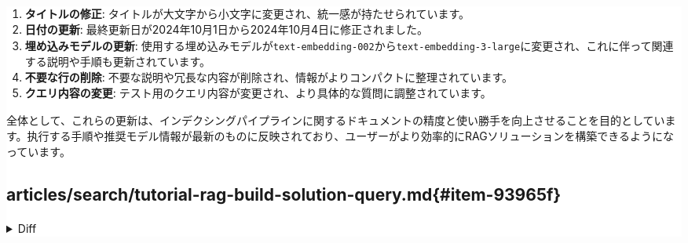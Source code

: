 1. **タイトルの修正**: タイトルが大文字から小文字に変更され、統一感が持たせられています。
2. **日付の更新**: 最終更新日が2024年10月1日から2024年10月4日に修正されました。
3. **埋め込みモデルの更新**: 使用する埋め込みモデルが`text-embedding-002`から`text-embedding-3-large`に変更され、これに伴って関連する説明や手順も更新されています。
4. **不要な行の削除**: 不要な説明や冗長な内容が削除され、情報がよりコンパクトに整理されています。
5. **クエリ内容の変更**: テスト用のクエリ内容が変更され、より具体的な質問に調整されています。

全体として、これらの更新は、インデクシングパイプラインに関するドキュメントの精度と使い勝手を向上させることを目的としています。执行する手順や推奨モデル情報が最新のものに反映されており、ユーザーがより効率的にRAGソリューションを構築できるようになっています。

## articles/search/tutorial-rag-build-solution-query.md{#item-93965f}

<details>
<summary>Diff</summary>
````diff
@@ -1,5 +1,5 @@
 ---
-title: 'RAG Tutorial: Search using an LLM'
+title: 'RAG tutorial: Search using an LLM'
 titleSuffix: Azure AI Search
 description: Learn how to build queries and engineer prompts for LLM-enabled search on Azure AI Search. Queries used in generative search provide the inputs to an LLM chat engine.
 
@@ -8,7 +8,7 @@ author: HeidiSteen
 ms.author: heidist
 ms.service: cognitive-search
 ms.topic: tutorial
-ms.date: 10/03/2024
+ms.date: 10/04/2024
 
 ---
 
@@ -32,7 +32,7 @@ This tutorial builds on the previous tutorials. It assumes you have a search ind
 
 - [Azure AI Search](search-create-service-portal.md), in a region shared with Azure OpenAI.
 
-- [Azure OpenAI](/azure/ai-services/openai/how-to/create-resource), with a deployment of gpt-35-turbo. For more information, see [Choose models for RAG in Azure AI Search](tutorial-rag-build-solution-models.md)
+- [Azure OpenAI](/azure/ai-services/openai/how-to/create-resource), with a deployment of gpt-4o. For more information, see [Choose models for RAG in Azure AI Search](tutorial-rag-build-solution-models.md)
 
 ## Download the sample
 
@@ -42,14 +42,14 @@ You use the same notebook from the previous indexing pipeline tutorial. Scripts
 
 The RAG pattern in Azure AI Search is a synchronized series of connections to a search index to obtain the grounding data, followed by a connection to an LLM to formulate a response to the user's question. The same query string is used by both clients.
 
-You're setting up two clients, so you need permissions on both resources. We use API keys for this exercise. The following endpoints and keys are used for queries:
+You're setting up two clients, so you need endpoints and permissions on both resources. This tutorial assumes you set up role assignments for authorized connections, but you should provide the endpoints in your sample notebook:
 
 ```python
 # Set endpoints and API keys for Azure services
 AZURE_SEARCH_SERVICE: str = "PUT YOUR SEARCH SERVICE ENDPOINT HERE"
 # AZURE_SEARCH_KEY: str = "DELETE IF USING ROLES, OTHERWISE PUT YOUR SEARCH SERVICE ADMIN KEY HERE"
 AZURE_OPENAI_ACCOUNT: str = "PUR YOUR AZURE OPENAI ENDPOINT HERE"
````